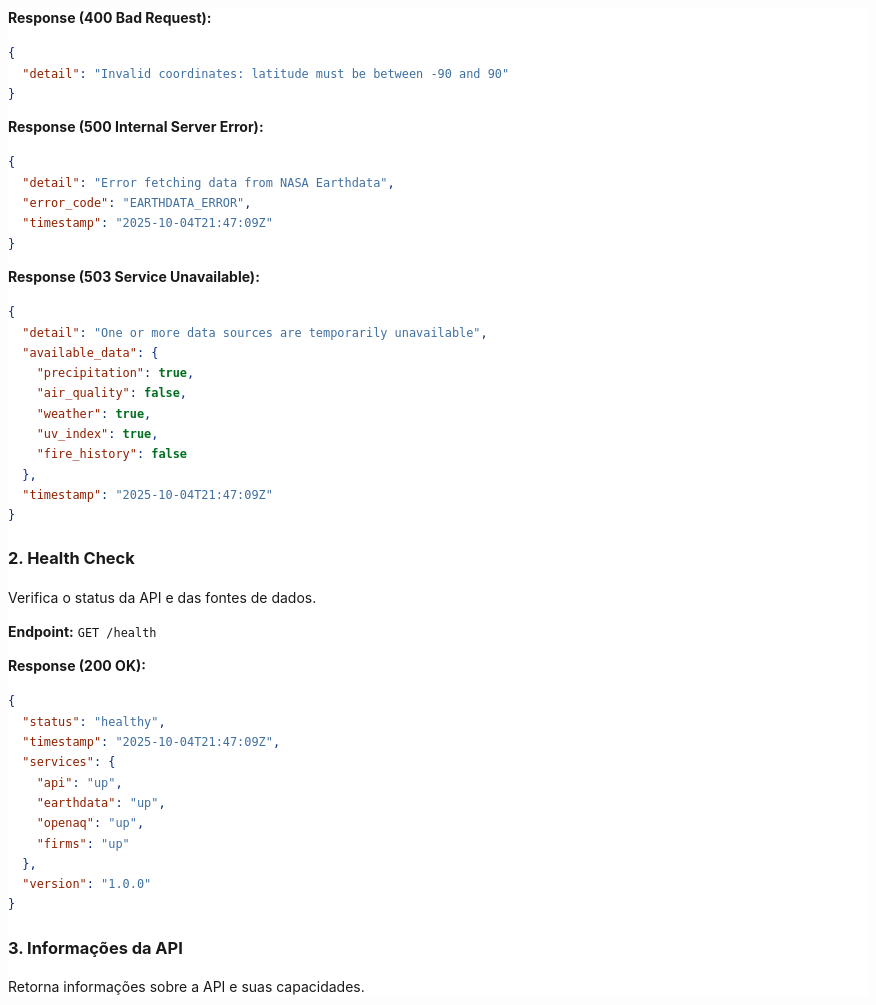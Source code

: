 **Response (400 Bad Request):**
```json
{
  "detail": "Invalid coordinates: latitude must be between -90 and 90"
}
```

**Response (500 Internal Server Error):**
```json
{
  "detail": "Error fetching data from NASA Earthdata",
  "error_code": "EARTHDATA_ERROR",
  "timestamp": "2025-10-04T21:47:09Z"
}
```

**Response (503 Service Unavailable):**
```json
{
  "detail": "One or more data sources are temporarily unavailable",
  "available_data": {
    "precipitation": true,
    "air_quality": false,
    "weather": true,
    "uv_index": true,
    "fire_history": false
  },
  "timestamp": "2025-10-04T21:47:09Z"
}
```

### 2. Health Check

Verifica o status da API e das fontes de dados.

**Endpoint:** `GET /health`

**Response (200 OK):**
```json
{
  "status": "healthy",
  "timestamp": "2025-10-04T21:47:09Z",
  "services": {
    "api": "up",
    "earthdata": "up",
    "openaq": "up",
    "firms": "up"
  },
  "version": "1.0.0"
}
```

### 3. Informações da API

Retorna informações sobre a API e suas capacidades.
